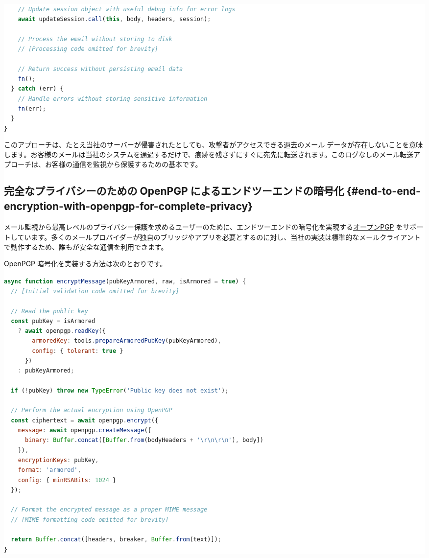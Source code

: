 ```javascript
    // Update session object with useful debug info for error logs
    await updateSession.call(this, body, headers, session);

    // Process the email without storing to disk
    // [Processing code omitted for brevity]

    // Return success without persisting email data
    fn();
  } catch (err) {
    // Handle errors without storing sensitive information
    fn(err);
  }
}
```

このアプローチは、たとえ当社のサーバーが侵害されたとしても、攻撃者がアクセスできる過去のメール データが存在しないことを意味します。お客様のメールは当社のシステムを通過するだけで、痕跡を残さずにすぐに宛先に転送されます。このログなしのメール転送アプローチは、お客様の通信を監視から保護するための基本です。

## 完全なプライバシーのための OpenPGP によるエンドツーエンドの暗号化 {#end-to-end-encryption-with-openpgp-for-complete-privacy}

メール監視から最高レベルのプライバシー保護を求めるユーザーのために、エンドツーエンドの暗号化を実現する[オープンPGP](https://en.wikipedia.org/wiki/Pretty_Good_Privacy) をサポートしています。多くのメールプロバイダーが独自のブリッジやアプリを必要とするのに対し、当社の実装は標準的なメールクライアントで動作するため、誰もが安全な通信を利用できます。

OpenPGP 暗号化を実装する方法は次のとおりです。

```javascript
async function encryptMessage(pubKeyArmored, raw, isArmored = true) {
  // [Initial validation code omitted for brevity]

  // Read the public key
  const pubKey = isArmored
    ? await openpgp.readKey({
        armoredKey: tools.prepareArmoredPubKey(pubKeyArmored),
        config: { tolerant: true }
      })
    : pubKeyArmored;

  if (!pubKey) throw new TypeError('Public key does not exist');

  // Perform the actual encryption using OpenPGP
  const ciphertext = await openpgp.encrypt({
    message: await openpgp.createMessage({
      binary: Buffer.concat([Buffer.from(bodyHeaders + '\r\n\r\n'), body])
    }),
    encryptionKeys: pubKey,
    format: 'armored',
    config: { minRSABits: 1024 }
  });

  // Format the encrypted message as a proper MIME message
  // [MIME formatting code omitted for brevity]

  return Buffer.concat([headers, breaker, Buffer.from(text)]);
}
```
